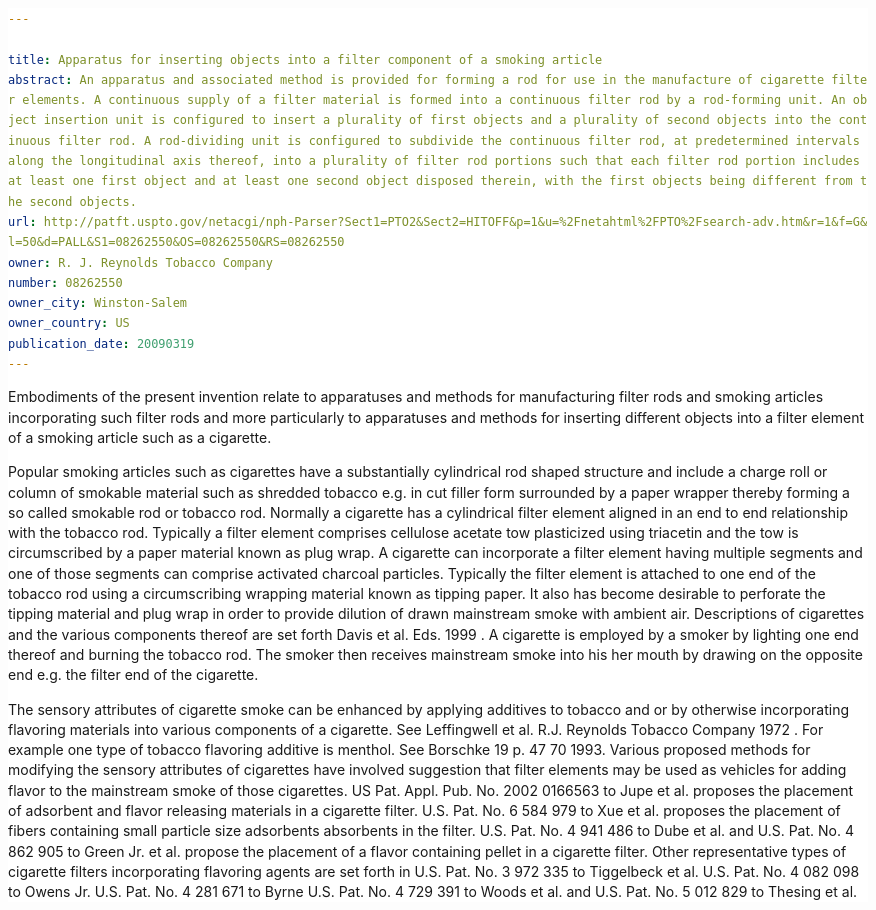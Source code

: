 ```yaml
---

title: Apparatus for inserting objects into a filter component of a smoking article
abstract: An apparatus and associated method is provided for forming a rod for use in the manufacture of cigarette filter elements. A continuous supply of a filter material is formed into a continuous filter rod by a rod-forming unit. An object insertion unit is configured to insert a plurality of first objects and a plurality of second objects into the continuous filter rod. A rod-dividing unit is configured to subdivide the continuous filter rod, at predetermined intervals along the longitudinal axis thereof, into a plurality of filter rod portions such that each filter rod portion includes at least one first object and at least one second object disposed therein, with the first objects being different from the second objects.
url: http://patft.uspto.gov/netacgi/nph-Parser?Sect1=PTO2&Sect2=HITOFF&p=1&u=%2Fnetahtml%2FPTO%2Fsearch-adv.htm&r=1&f=G&l=50&d=PALL&S1=08262550&OS=08262550&RS=08262550
owner: R. J. Reynolds Tobacco Company
number: 08262550
owner_city: Winston-Salem
owner_country: US
publication_date: 20090319
---
```

Embodiments of the present invention relate to apparatuses and methods for manufacturing filter rods and smoking articles incorporating such filter rods and more particularly to apparatuses and methods for inserting different objects into a filter element of a smoking article such as a cigarette.

Popular smoking articles such as cigarettes have a substantially cylindrical rod shaped structure and include a charge roll or column of smokable material such as shredded tobacco e.g. in cut filler form surrounded by a paper wrapper thereby forming a so called smokable rod or tobacco rod. Normally a cigarette has a cylindrical filter element aligned in an end to end relationship with the tobacco rod. Typically a filter element comprises cellulose acetate tow plasticized using triacetin and the tow is circumscribed by a paper material known as plug wrap. A cigarette can incorporate a filter element having multiple segments and one of those segments can comprise activated charcoal particles. Typically the filter element is attached to one end of the tobacco rod using a circumscribing wrapping material known as tipping paper. It also has become desirable to perforate the tipping material and plug wrap in order to provide dilution of drawn mainstream smoke with ambient air. Descriptions of cigarettes and the various components thereof are set forth Davis et al. Eds. 1999 . A cigarette is employed by a smoker by lighting one end thereof and burning the tobacco rod. The smoker then receives mainstream smoke into his her mouth by drawing on the opposite end e.g. the filter end of the cigarette.

The sensory attributes of cigarette smoke can be enhanced by applying additives to tobacco and or by otherwise incorporating flavoring materials into various components of a cigarette. See Leffingwell et al. R.J. Reynolds Tobacco Company 1972 . For example one type of tobacco flavoring additive is menthol. See Borschke 19 p. 47 70 1993. Various proposed methods for modifying the sensory attributes of cigarettes have involved suggestion that filter elements may be used as vehicles for adding flavor to the mainstream smoke of those cigarettes. US Pat. Appl. Pub. No. 2002 0166563 to Jupe et al. proposes the placement of adsorbent and flavor releasing materials in a cigarette filter. U.S. Pat. No. 6 584 979 to Xue et al. proposes the placement of fibers containing small particle size adsorbents absorbents in the filter. U.S. Pat. No. 4 941 486 to Dube et al. and U.S. Pat. No. 4 862 905 to Green Jr. et al. propose the placement of a flavor containing pellet in a cigarette filter. Other representative types of cigarette filters incorporating flavoring agents are set forth in U.S. Pat. No. 3 972 335 to Tiggelbeck et al. U.S. Pat. No. 4 082 098 to Owens Jr. U.S. Pat. No. 4 281 671 to Byrne U.S. Pat. No. 4 729 391 to Woods et al. and U.S. Pat. No. 5 012 829 to Thesing et al.
